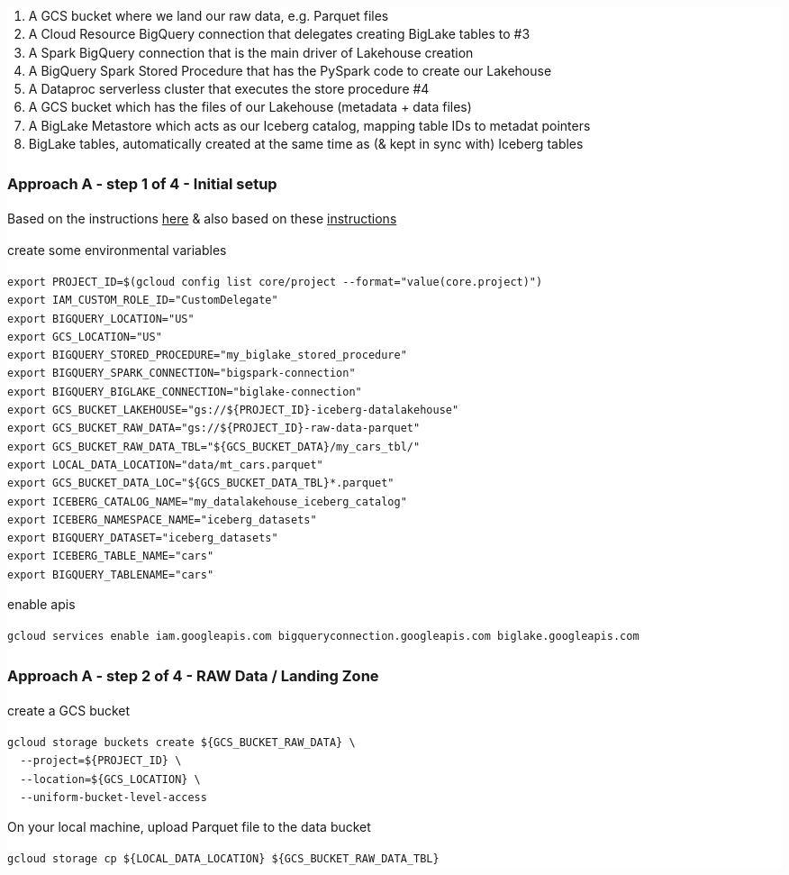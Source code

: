 1. A GCS bucket where we land our raw data, e.g. Parquet files 
2. A Cloud Resource BigQuery connection that delegates creating BigLake tables to #3
3. A Spark BigQuery connection that is the main driver of Lakehouse creation
4. A BigQuery Spark Stored Procedure that has the PySpark code to create our Lakehouse
5. A Dataproc serverless cluster that executes the store procedure #4
6. A GCS bucket which has the files of our Lakehouse (metadata + data files)
7. A BigLake Metastore which acts as our Iceberg catalog, mapping table IDs to metadat pointers
8. BigLake tables, automatically created at the same time as (& kept in sync with) Iceberg tables

### Approach A  - step 1 of 4 - Initial setup

Based on the instructions [here](https://youtu.be/IQR9gJuLXbQ?feature=shared) & 
also based on these [instructions](https://cloud.google.com/bigquery/docs/iceberg-tables)

create some environmental variables
```
export PROJECT_ID=$(gcloud config list core/project --format="value(core.project)")
export IAM_CUSTOM_ROLE_ID="CustomDelegate"
export BIGQUERY_LOCATION="US"
export GCS_LOCATION="US"
export BIGQUERY_STORED_PROCEDURE="my_biglake_stored_procedure"
export BIGQUERY_SPARK_CONNECTION="bigspark-connection"
export BIGQUERY_BIGLAKE_CONNECTION="biglake-connection"
export GCS_BUCKET_LAKEHOUSE="gs://${PROJECT_ID}-iceberg-datalakehouse"
export GCS_BUCKET_RAW_DATA="gs://${PROJECT_ID}-raw-data-parquet"
export GCS_BUCKET_RAW_DATA_TBL="${GCS_BUCKET_DATA}/my_cars_tbl/"
export LOCAL_DATA_LOCATION="data/mt_cars.parquet"
export GCS_BUCKET_DATA_LOC="${GCS_BUCKET_DATA_TBL}*.parquet"
export ICEBERG_CATALOG_NAME="my_datalakehouse_iceberg_catalog"
export ICEBERG_NAMESPACE_NAME="iceberg_datasets"
export BIGQUERY_DATASET="iceberg_datasets"
export ICEBERG_TABLE_NAME="cars"
export BIGQUERY_TABLENAME="cars"
```

enable apis
```
gcloud services enable iam.googleapis.com bigqueryconnection.googleapis.com biglake.googleapis.com
```

### Approach A  - step 2 of 4 - RAW Data / Landing Zone

create a GCS bucket

```
gcloud storage buckets create ${GCS_BUCKET_RAW_DATA} \
  --project=${PROJECT_ID} \
  --location=${GCS_LOCATION} \
  --uniform-bucket-level-access  
```

On your local machine, upload Parquet file to the data bucket
```
gcloud storage cp ${LOCAL_DATA_LOCATION} ${GCS_BUCKET_RAW_DATA_TBL}
```
